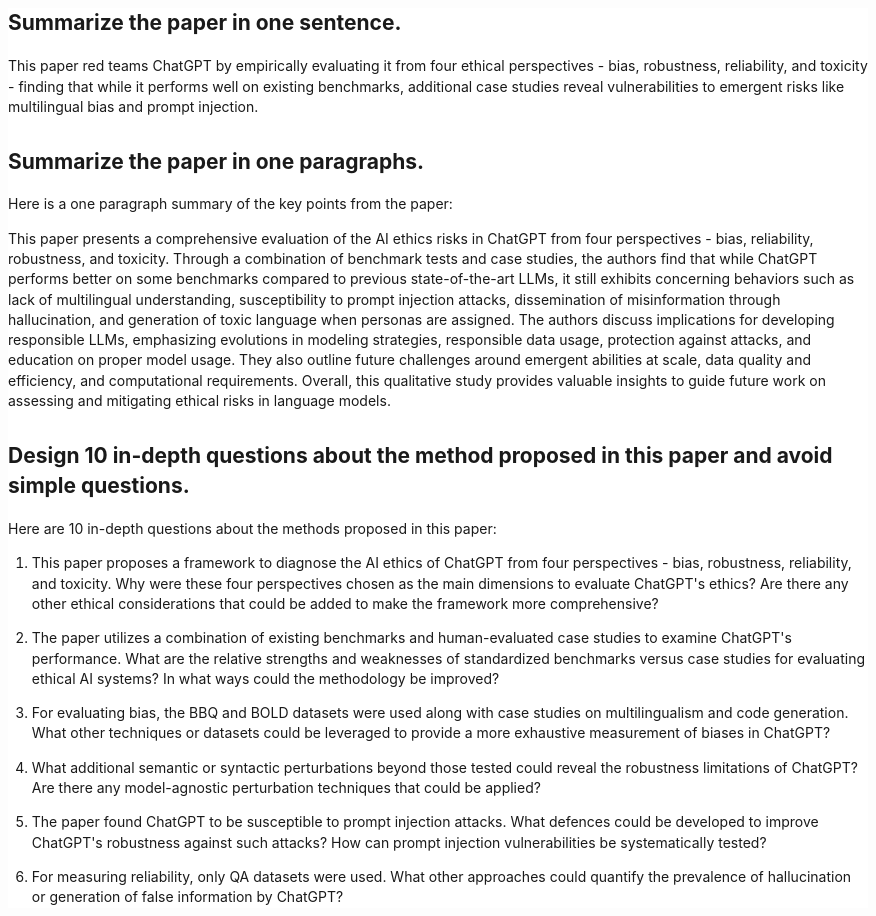 
## Summarize the paper in one sentence.

 This paper red teams ChatGPT by empirically evaluating it from four ethical perspectives - bias, robustness, reliability, and toxicity - finding that while it performs well on existing benchmarks, additional case studies reveal vulnerabilities to emergent risks like multilingual bias and prompt injection.


## Summarize the paper in one paragraphs.

 Here is a one paragraph summary of the key points from the paper:

This paper presents a comprehensive evaluation of the AI ethics risks in ChatGPT from four perspectives - bias, reliability, robustness, and toxicity. Through a combination of benchmark tests and case studies, the authors find that while ChatGPT performs better on some benchmarks compared to previous state-of-the-art LLMs, it still exhibits concerning behaviors such as lack of multilingual understanding, susceptibility to prompt injection attacks, dissemination of misinformation through hallucination, and generation of toxic language when personas are assigned. The authors discuss implications for developing responsible LLMs, emphasizing evolutions in modeling strategies, responsible data usage, protection against attacks, and education on proper model usage. They also outline future challenges around emergent abilities at scale, data quality and efficiency, and computational requirements. Overall, this qualitative study provides valuable insights to guide future work on assessing and mitigating ethical risks in language models.


## Design 10 in-depth questions about the method proposed in this paper and avoid simple questions.

 Here are 10 in-depth questions about the methods proposed in this paper:

1. This paper proposes a framework to diagnose the AI ethics of ChatGPT from four perspectives - bias, robustness, reliability, and toxicity. Why were these four perspectives chosen as the main dimensions to evaluate ChatGPT's ethics? Are there any other ethical considerations that could be added to make the framework more comprehensive?

2. The paper utilizes a combination of existing benchmarks and human-evaluated case studies to examine ChatGPT's performance. What are the relative strengths and weaknesses of standardized benchmarks versus case studies for evaluating ethical AI systems? In what ways could the methodology be improved?

3. For evaluating bias, the BBQ and BOLD datasets were used along with case studies on multilingualism and code generation. What other techniques or datasets could be leveraged to provide a more exhaustive measurement of biases in ChatGPT? 

4. What additional semantic or syntactic perturbations beyond those tested could reveal the robustness limitations of ChatGPT? Are there any model-agnostic perturbation techniques that could be applied?

5. The paper found ChatGPT to be susceptible to prompt injection attacks. What defences could be developed to improve ChatGPT's robustness against such attacks? How can prompt injection vulnerabilities be systematically tested?

6. For measuring reliability, only QA datasets were used. What other approaches could quantify the prevalence of hallucination or generation of false information by ChatGPT?
